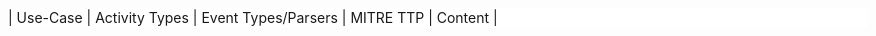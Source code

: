 |                                 Use-Case                                  | Activity Types                                                                                                                                                                                                                                                                                                                                                      | Event Types/Parsers                                                                                                                                                                                                                                                                                                                                                                                                                                                                                                                                                                                                                                                                                                                                                                                                                                                                                                                                                                                                                                                                                                                                                                                                                                                                                                                                                                                                                                                                                                                                                                                                                                                                                                                                                                                                                                                                                                                                                                                                                                                                                                                                                                                                                                                                                                                                                                                                                                                                                                                                                                                                                                                                                                                                                                                                                                                                                                                                                                                                                                                                                                                                                                                                                                                                                                                                                                                                                                                                                                                                                                                                                                                                                                                                                                                                                                                                                                                                                                                                                                                                                                                                                                                                                                                                                                                                                                                                                                                                                                                                                                                                                                                                                                                                                                                                                                                                                                                                                                                                                      | MITRE TTP
| Content                                                |